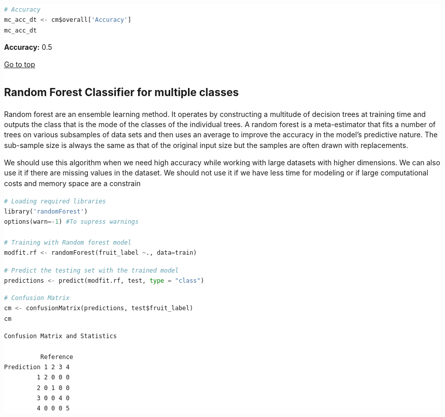 

```python
# Accuracy
mc_acc_dt <- cm$overall['Accuracy']
mc_acc_dt
```


<strong>Accuracy:</strong> 0.5


<a class="list-group-item list-group-item-action" data-toggle="list" href="#Classification" role="tab" aria-controls="profile">Go to top<span class="badge badge-primary badge-pill"></span></a>

## Random Forest Classifier for multiple classes
Random forest are an ensemble learning method. It operates by constructing a multitude of decision trees at training time and outputs the class that is the mode of the classes of the individual trees. A random forest is a meta-estimator that fits a number of trees on various subsamples of data sets and then uses an average to improve the accuracy in the model’s predictive nature. The sub-sample size is always the same as that of the original input size but the samples are often drawn with replacements.

We should use this algorithm when we need high accuracy while working with large datasets with higher dimensions. We can also use it if there are missing values in the dataset. We should not use it if we have less time for modeling or if large computational costs and memory space are a constrain


```python
# Loading required libraries
library('randomForest')
options(warn=-1) #To supress warnings

# Training with Random forest model
modfit.rf <- randomForest(fruit_label ~., data=train)
```


```python
# Predict the testing set with the trained model
predictions <- predict(modfit.rf, test, type = "class")
```


```python
# Confusion Matrix
cm <- confusionMatrix(predictions, test$fruit_label)
cm
```


    Confusion Matrix and Statistics
    
              Reference
    Prediction 1 2 3 4
             1 2 0 0 0
             2 0 1 0 0
             3 0 0 4 0
             4 0 0 0 5
    